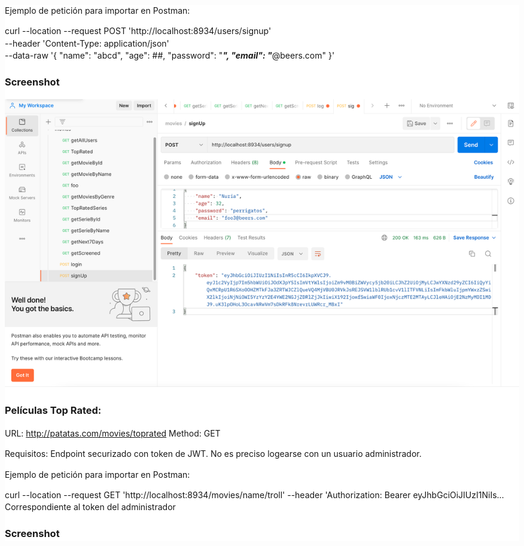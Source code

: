 Ejemplo de petición para importar en Postman: 

curl --location --request POST 'http://localhost:8934/users/signup' \
--header 'Content-Type: application/json' \
--data-raw '{
    "name": "abcd",
    "age": ##,
    "password": "*****",
    "email": "*****@beers.com"
}'

### Screenshot
![Image text](https://github.com/MayRMS/rental_app_backend/blob/main/img/usersSignUP.png)


### Películas Top Rated:

URL: http://patatas.com/movies/toprated
Method: GET

Requisitos: Endpoint securizado con token de JWT. No es preciso logearse con un usuario administrador.

Ejemplo de petición para importar en Postman: 

curl --location --request GET 'http://localhost:8934/movies/name/troll'
--header 'Authorization: Bearer eyJhbGciOiJIUzI1NiIs… Correspondiente al token del administrador

### Screenshot